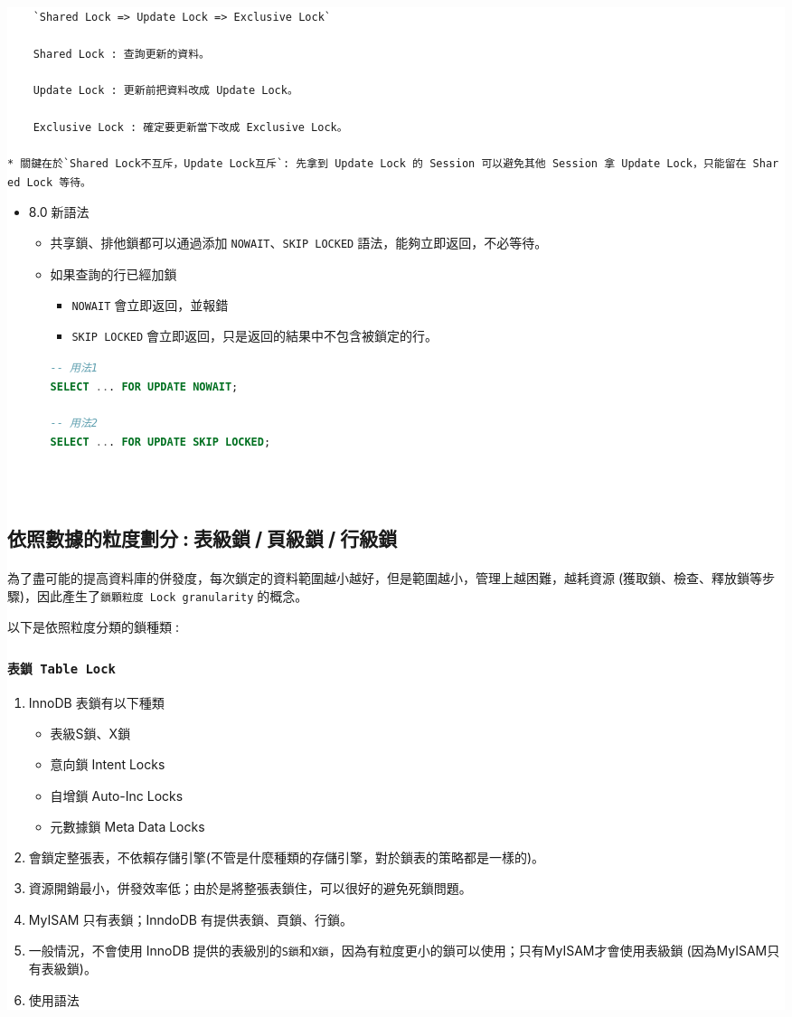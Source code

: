         `Shared Lock => Update Lock => Exclusive Lock`

        Shared Lock : 查詢更新的資料。

        Update Lock : 更新前把資料改成 Update Lock。

        Exclusive Lock : 確定要更新當下改成 Exclusive Lock。
    
    * 關鍵在於`Shared Lock不互斥，Update Lock互斥`: 先拿到 Update Lock 的 Session 可以避免其他 Session 拿 Update Lock，只能留在 Shared Lock 等待。


* 8.0 新語法

    * 共享鎖、排他鎖都可以通過添加 `NOWAIT`、`SKIP LOCKED` 語法，能夠立即返回，不必等待。

    * 如果查詢的行已經加鎖

        * `NOWAIT` 會立即返回，並報錯

        * `SKIP LOCKED` 會立即返回，只是返回的結果中不包含被鎖定的行。


        ```sql
        -- 用法1
        SELECT ... FOR UPDATE NOWAIT;

        -- 用法2
        SELECT ... FOR UPDATE SKIP LOCKED;
        ```


<br/>

<br/>

## 依照數據的粒度劃分 : 表級鎖 / 頁級鎖 / 行級鎖

為了盡可能的提高資料庫的併發度，每次鎖定的資料範圍越小越好，但是範圍越小，管理上越困難，越耗資源 (獲取鎖、檢查、釋放鎖等步驟)，因此產生了`鎖顆粒度 Lock granularity` 的概念。

以下是依照粒度分類的鎖種類 : 

### `表鎖 Table Lock`

1. InnoDB 表鎖有以下種類

    * 表級S鎖、X鎖

    * 意向鎖 Intent Locks

    * 自增鎖 Auto-Inc Locks

    * 元數據鎖 Meta Data Locks

2. 會鎖定整張表，不依賴存儲引擎(不管是什麼種類的存儲引擎，對於鎖表的策略都是一樣的)。

3. 資源開銷最小，併發效率低；由於是將整張表鎖住，可以很好的避免死鎖問題。

4. MyISAM 只有表鎖；InndoDB 有提供表鎖、頁鎖、行鎖。

5. 一般情況，不會使用 InnoDB 提供的表級別的`S鎖`和`X鎖`，因為有粒度更小的鎖可以使用；只有MyISAM才會使用表級鎖 (因為MyISAM只有表級鎖)。

6. 使用語法
